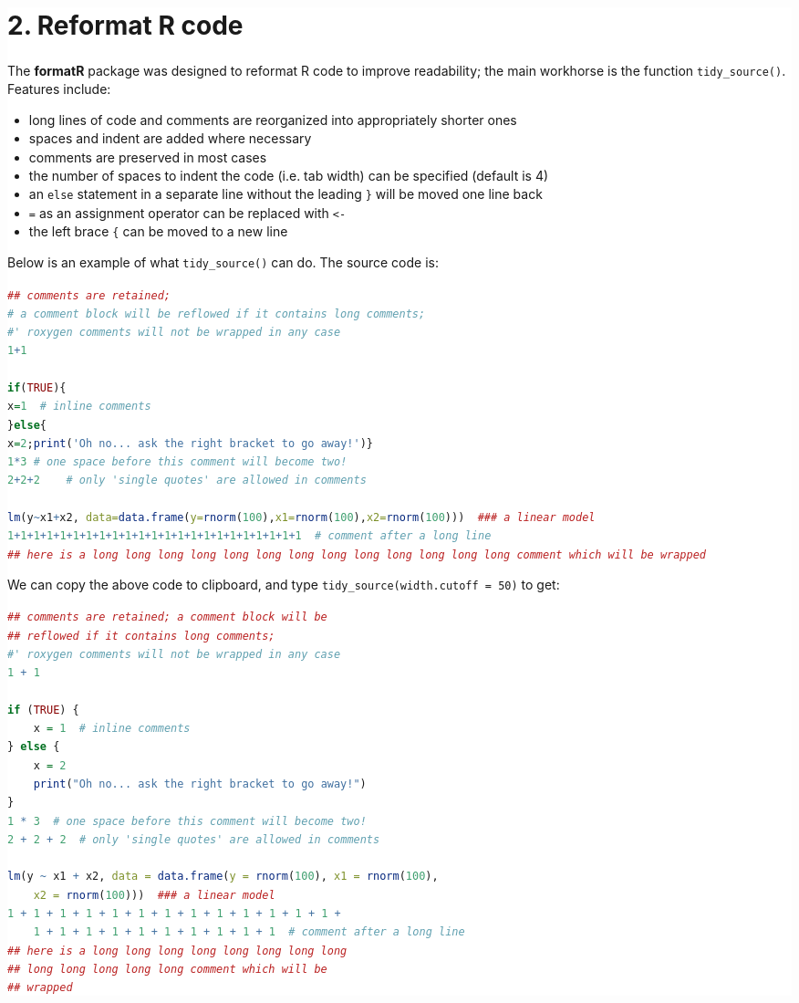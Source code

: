 # 2. Reformat R code

The **formatR** package was designed to reformat R code to improve readability; the main workhorse is the function `tidy_source()`. Features include:

- long lines of code and comments are reorganized into appropriately shorter ones
- spaces and indent are added where necessary
- comments are preserved in most cases
- the number of spaces to indent the code (i.e. tab width) can be specified (default is 4)
- an `else` statement in a separate line without the leading `}` will be moved one line back
- `=` as an assignment operator can be replaced with `<-`
- the left brace `{` can be moved to a new line

Below is an example of what `tidy_source()` can do. The source code is:


```r
## comments are retained;
# a comment block will be reflowed if it contains long comments;
#' roxygen comments will not be wrapped in any case
1+1

if(TRUE){
x=1  # inline comments
}else{
x=2;print('Oh no... ask the right bracket to go away!')}
1*3 # one space before this comment will become two!
2+2+2    # only 'single quotes' are allowed in comments

lm(y~x1+x2, data=data.frame(y=rnorm(100),x1=rnorm(100),x2=rnorm(100)))  ### a linear model
1+1+1+1+1+1+1+1+1+1+1+1+1+1+1+1+1+1+1+1+1+1+1  # comment after a long line
## here is a long long long long long long long long long long long long long comment which will be wrapped
```

We can copy the above code to clipboard, and type `tidy_source(width.cutoff = 50)` to get:


```r
## comments are retained; a comment block will be
## reflowed if it contains long comments;
#' roxygen comments will not be wrapped in any case
1 + 1

if (TRUE) {
    x = 1  # inline comments
} else {
    x = 2
    print("Oh no... ask the right bracket to go away!")
}
1 * 3  # one space before this comment will become two!
2 + 2 + 2  # only 'single quotes' are allowed in comments

lm(y ~ x1 + x2, data = data.frame(y = rnorm(100), x1 = rnorm(100), 
    x2 = rnorm(100)))  ### a linear model
1 + 1 + 1 + 1 + 1 + 1 + 1 + 1 + 1 + 1 + 1 + 1 + 1 + 
    1 + 1 + 1 + 1 + 1 + 1 + 1 + 1 + 1 + 1  # comment after a long line
## here is a long long long long long long long long
## long long long long long comment which will be
## wrapped
```
